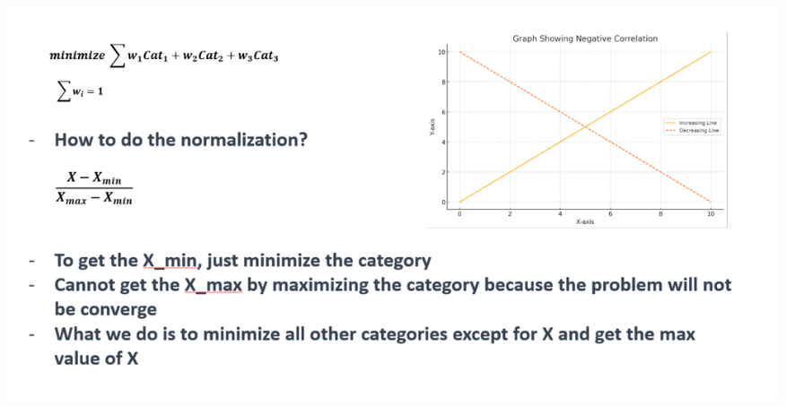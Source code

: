 <a href="/images/UCLouvain_intern_2024/Normalization.png" data-lightbox="mygallery" data-title="Image 1 Description">
        <img src="/images/UCLouvain_intern_2024/Normalization.png" alt="Image 1" style="width: 100%; height: auto;">
</a>